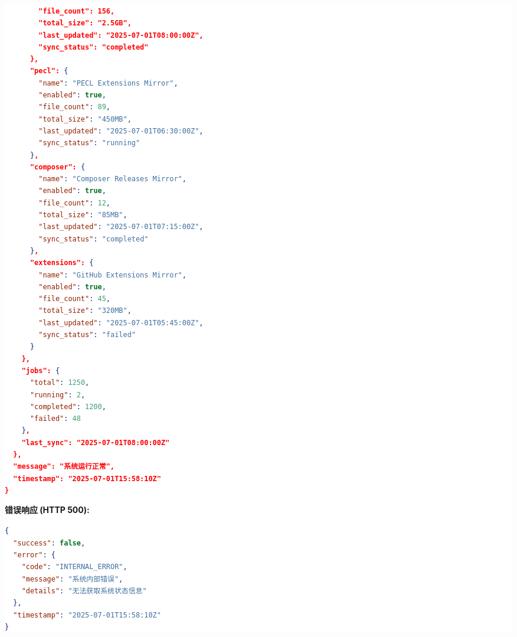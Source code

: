```json
        "file_count": 156,
        "total_size": "2.5GB",
        "last_updated": "2025-07-01T08:00:00Z",
        "sync_status": "completed"
      },
      "pecl": {
        "name": "PECL Extensions Mirror", 
        "enabled": true,
        "file_count": 89,
        "total_size": "450MB",
        "last_updated": "2025-07-01T06:30:00Z",
        "sync_status": "running"
      },
      "composer": {
        "name": "Composer Releases Mirror",
        "enabled": true, 
        "file_count": 12,
        "total_size": "85MB",
        "last_updated": "2025-07-01T07:15:00Z",
        "sync_status": "completed"
      },
      "extensions": {
        "name": "GitHub Extensions Mirror",
        "enabled": true,
        "file_count": 45,
        "total_size": "320MB", 
        "last_updated": "2025-07-01T05:45:00Z",
        "sync_status": "failed"
      }
    },
    "jobs": {
      "total": 1250,
      "running": 2,
      "completed": 1200,
      "failed": 48
    },
    "last_sync": "2025-07-01T08:00:00Z"
  },
  "message": "系统运行正常",
  "timestamp": "2025-07-01T15:58:10Z"
}
```

**错误响应 (HTTP 500):**
```json
{
  "success": false,
  "error": {
    "code": "INTERNAL_ERROR",
    "message": "系统内部错误",
    "details": "无法获取系统状态信息"
  },
  "timestamp": "2025-07-01T15:58:10Z"
}
```
